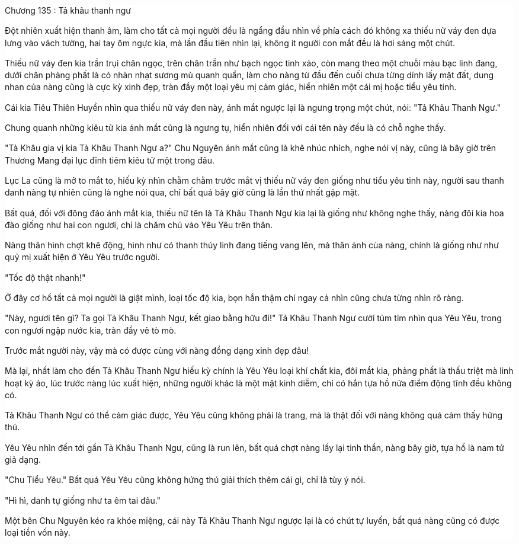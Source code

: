 




Chương 135 : Tả khâu thanh ngư


Đột nhiên xuất hiện thanh âm, làm cho tất cả mọi người đều là ngẩng đầu nhìn về phía cách đó không xa thiếu nữ váy đen dựa lưng vào vách tường, hai tay ôm ngực kia, mà lần đầu tiên nhìn lại, không ít người con mắt đều là hơi sáng một chút.

Thiếu nữ váy đen kia trần trụi chân ngọc, trên chân trần như bạch ngọc tinh xảo, còn mang theo một chuỗi màu bạc linh đang, dưới chân phảng phất là có nhàn nhạt sương mù quanh quẩn, làm cho nàng từ đầu đến cuối chưa từng dính lấy mặt đất, dung nhan của nàng cũng là cực kỳ xinh đẹp, tràn đầy một loại yêu mị cảm giác, hiển nhiên một cái mị hoặc tiểu yêu tinh.

Cái kia Tiêu Thiên Huyền nhìn qua thiếu nữ váy đen này, ánh mắt ngược lại là ngưng trọng một chút, nói: "Tả Khâu Thanh Ngư."

Chung quanh những kiêu tử kia ánh mắt cũng là ngưng tụ, hiển nhiên đối với cái tên này đều là có chỗ nghe thấy.

"Tả Khâu gia vị kia Tả Khâu Thanh Ngư a?" Chu Nguyên ánh mắt cũng là khẽ nhúc nhích, nghe nói vị này, cũng là bây giờ trên Thương Mang đại lục đỉnh tiêm kiêu tử một trong đâu.

Lục La cũng là mở to mắt to, hiếu kỳ nhìn chằm chằm trước mắt vị thiếu nữ váy đen giống như tiểu yêu tinh này, người sau thanh danh nàng tự nhiên cũng là nghe nói qua, chỉ bất quá bây giờ cũng là lần thứ nhất gặp mặt.

Bất quá, đối với đông đảo ánh mắt kia, thiếu nữ tên là Tả Khâu Thanh Ngư kia lại là giống như không nghe thấy, nàng đôi kia hoa đào giống như hai con ngươi, chỉ là chăm chú vào Yêu Yêu trên thân.

Nàng thân hình chợt khẽ động, hình như có thanh thúy linh đang tiếng vang lên, mà thân ảnh của nàng, chính là giống như như quỷ mị xuất hiện ở Yêu Yêu trước người.

"Tốc độ thật nhanh!"

Ở đây cơ hồ tất cả mọi người là giật mình, loại tốc độ kia, bọn hắn thậm chí ngay cả nhìn cũng chưa từng nhìn rõ ràng.

"Này, ngươi tên gì? Ta gọi Tả Khâu Thanh Ngư, kết giao bằng hữu đi!" Tả Khâu Thanh Ngư cười tủm tỉm nhìn qua Yêu Yêu, trong con ngươi ngập nước kia, tràn đầy vẻ tò mò.

Trước mắt người này, vậy mà có được cùng với nàng đồng dạng xinh đẹp đâu!

Mà lại, nhất làm cho đến Tả Khâu Thanh Ngư hiếu kỳ chính là Yêu Yêu loại khí chất kia, đôi mắt kia, phảng phất là thấu triệt mà linh hoạt kỳ ảo, lúc trước nàng lúc xuất hiện, những người khác là một mặt kinh diễm, chỉ có hắn tựa hồ nửa điểm động tĩnh đều không có.

Tả Khâu Thanh Ngư có thể cảm giác được, Yêu Yêu cũng không phải là trang, mà là thật đối với nàng không quá cảm thấy hứng thú.

Yêu Yêu nhìn đến tới gần Tả Khâu Thanh Ngư, cũng là run lên, bất quá chợt nàng lấy lại tinh thần, nàng bây giờ, tựa hồ là nam tử giả dạng.

"Chu Tiểu Yêu." Bất quá Yêu Yêu cũng không hứng thú giải thích thêm cái gì, chỉ là tùy ý nói.

"Hì hì, danh tự giống như ta êm tai đâu."

Một bên Chu Nguyên kéo ra khóe miệng, cái này Tả Khâu Thanh Ngư ngược lại là có chút tự luyến, bất quá nàng cũng có được loại tiền vốn này.
